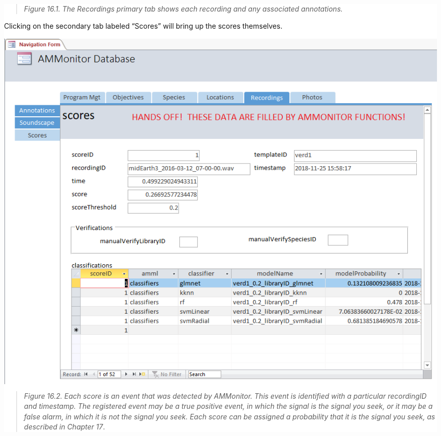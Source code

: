 </kbd>

> *Figure 16.1. The Recordings primary tab shows each recording and any
> associated annotations.*

Clicking on the secondary tab labeled “Scores” will bring up the scores
themselves.

<kbd>

<img src="Chap16_Figs/scores.PNG" width="100%" style="display: block; margin: auto;" />

</kbd>

> *Figure 16.2. Each score is an event that was detected by AMMonitor.
> This event is identified with a particular recordingID and timestamp.
> The registered event may be a true positive event, in which the signal
> is the signal you seek, or it may be a false alarm, in which it is not
> the signal you seek. Each score can be assigned a probability that it
> is the signal you seek, as described in Chapter 17*.
